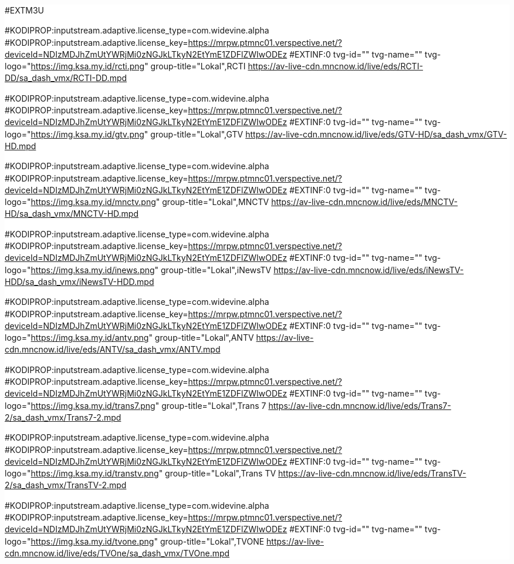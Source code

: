 #EXTM3U

#KODIPROP:inputstream.adaptive.license_type=com.widevine.alpha
#KODIPROP:inputstream.adaptive.license_key=https://mrpw.ptmnc01.verspective.net/?deviceId=NDIzMDJhZmUtYWRjMi0zNGJkLTkyN2EtYmE1ZDFlZWIwODEz
#EXTINF:0 tvg-id="" tvg-name="" tvg-logo="https://img.ksa.my.id/rcti.png" group-title="Lokal",RCTI
https://av-live-cdn.mncnow.id/live/eds/RCTI-DD/sa_dash_vmx/RCTI-DD.mpd

#KODIPROP:inputstream.adaptive.license_type=com.widevine.alpha
#KODIPROP:inputstream.adaptive.license_key=https://mrpw.ptmnc01.verspective.net/?deviceId=NDIzMDJhZmUtYWRjMi0zNGJkLTkyN2EtYmE1ZDFlZWIwODEz
#EXTINF:0 tvg-id="" tvg-name="" tvg-logo="https://img.ksa.my.id/gtv.png" group-title="Lokal",GTV
https://av-live-cdn.mncnow.id/live/eds/GTV-HD/sa_dash_vmx/GTV-HD.mpd

#KODIPROP:inputstream.adaptive.license_type=com.widevine.alpha
#KODIPROP:inputstream.adaptive.license_key=https://mrpw.ptmnc01.verspective.net/?deviceId=NDIzMDJhZmUtYWRjMi0zNGJkLTkyN2EtYmE1ZDFlZWIwODEz
#EXTINF:0 tvg-id="" tvg-name="" tvg-logo="https://img.ksa.my.id/mnctv.png" group-title="Lokal",MNCTV
https://av-live-cdn.mncnow.id/live/eds/MNCTV-HD/sa_dash_vmx/MNCTV-HD.mpd

#KODIPROP:inputstream.adaptive.license_type=com.widevine.alpha
#KODIPROP:inputstream.adaptive.license_key=https://mrpw.ptmnc01.verspective.net/?deviceId=NDIzMDJhZmUtYWRjMi0zNGJkLTkyN2EtYmE1ZDFlZWIwODEz
#EXTINF:0 tvg-id="" tvg-name="" tvg-logo="https://img.ksa.my.id/inews.png" group-title="Lokal",iNewsTV
https://av-live-cdn.mncnow.id/live/eds/iNewsTV-HDD/sa_dash_vmx/iNewsTV-HDD.mpd

#KODIPROP:inputstream.adaptive.license_type=com.widevine.alpha
#KODIPROP:inputstream.adaptive.license_key=https://mrpw.ptmnc01.verspective.net/?deviceId=NDIzMDJhZmUtYWRjMi0zNGJkLTkyN2EtYmE1ZDFlZWIwODEz
#EXTINF:0 tvg-id="" tvg-name="" tvg-logo="https://img.ksa.my.id/antv.png" group-title="Lokal",ANTV
https://av-live-cdn.mncnow.id/live/eds/ANTV/sa_dash_vmx/ANTV.mpd

#KODIPROP:inputstream.adaptive.license_type=com.widevine.alpha
#KODIPROP:inputstream.adaptive.license_key=https://mrpw.ptmnc01.verspective.net/?deviceId=NDIzMDJhZmUtYWRjMi0zNGJkLTkyN2EtYmE1ZDFlZWIwODEz
#EXTINF:0 tvg-id="" tvg-name="" tvg-logo="https://img.ksa.my.id/trans7.png" group-title="Lokal",Trans 7
https://av-live-cdn.mncnow.id/live/eds/Trans7-2/sa_dash_vmx/Trans7-2.mpd

#KODIPROP:inputstream.adaptive.license_type=com.widevine.alpha
#KODIPROP:inputstream.adaptive.license_key=https://mrpw.ptmnc01.verspective.net/?deviceId=NDIzMDJhZmUtYWRjMi0zNGJkLTkyN2EtYmE1ZDFlZWIwODEz
#EXTINF:0 tvg-id="" tvg-name="" tvg-logo="https://img.ksa.my.id/transtv.png" group-title="Lokal",Trans TV
https://av-live-cdn.mncnow.id/live/eds/TransTV-2/sa_dash_vmx/TransTV-2.mpd

#KODIPROP:inputstream.adaptive.license_type=com.widevine.alpha
#KODIPROP:inputstream.adaptive.license_key=https://mrpw.ptmnc01.verspective.net/?deviceId=NDIzMDJhZmUtYWRjMi0zNGJkLTkyN2EtYmE1ZDFlZWIwODEz
#EXTINF:0 tvg-id="" tvg-name="" tvg-logo="https://img.ksa.my.id/tvone.png" group-title="Lokal",TVONE
https://av-live-cdn.mncnow.id/live/eds/TVOne/sa_dash_vmx/TVOne.mpd
